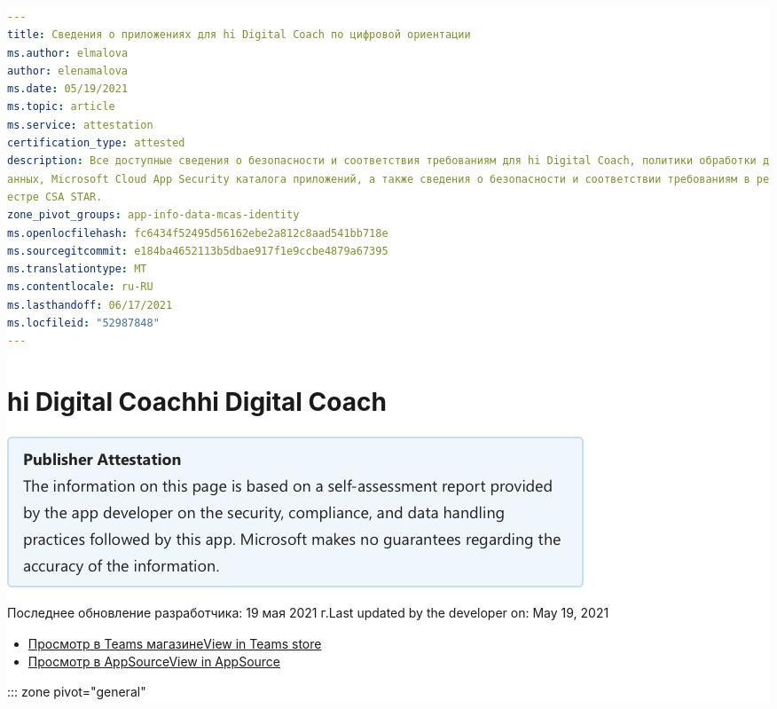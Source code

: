```yaml
---
title: Сведения о приложениях для hi Digital Coach по цифровой ориентации
ms.author: elmalova
author: elenamalova
ms.date: 05/19/2021
ms.topic: article
ms.service: attestation
certification_type: attested
description: Все доступные сведения о безопасности и соответствия требованиям для hi Digital Coach, политики обработки данных, Microsoft Cloud App Security каталога приложений, а также сведения о безопасности и соответствии требованиям в реестре CSA STAR.
zone_pivot_groups: app-info-data-mcas-identity
ms.openlocfilehash: fc6434f52495d56162ebe2a812c8aad541bb718e
ms.sourcegitcommit: e184ba4652113b5dbae917f1e9ccbe4879a67395
ms.translationtype: MT
ms.contentlocale: ru-RU
ms.lasthandoff: 06/17/2021
ms.locfileid: "52987848"
---
```

# <a name="hi-digital-coach"></a><span data-ttu-id="6cba0-103">hi Digital Coach</span><span class="sxs-lookup"><span data-stu-id="6cba0-103">hi Digital Coach</span></span>

<p></p>
<img alt="Publisher Attestation: The information on this page is based on a self-assessment report provided by the app developer on the security, compliance, and data handling practices followed by this app. Microsoft makes no guarantees regarding the accuracy of the information." src="../media/attested.png" width="650" />
<p><span data-ttu-id="6cba0-104">Последнее обновление разработчика: 19 мая 2021 г.</span><span class="sxs-lookup"><span data-stu-id="6cba0-104">Last updated by the developer on: May 19, 2021</span></span></p>

* <span data-ttu-id="6cba0-105"><a href="https://teams.microsoft.com/l/app/bce03b83-412b-4dfa-ae76-c9171a5f5ed7" target="_blank">Просмотр в Teams магазине</a></span><span class="sxs-lookup"><span data-stu-id="6cba0-105"><a href="https://teams.microsoft.com/l/app/bce03b83-412b-4dfa-ae76-c9171a5f5ed7" target="_blank">View in Teams store</a></span></span>
* <span data-ttu-id="6cba0-106"><a href="https://appsource.microsoft.com/product/office/WA200002347" target="_blank">Просмотр в AppSource</a></span><span class="sxs-lookup"><span data-stu-id="6cba0-106"><a href="https://appsource.microsoft.com/product/office/WA200002347" target="_blank">View in AppSource</a></span></span>

::: zone pivot="general"
